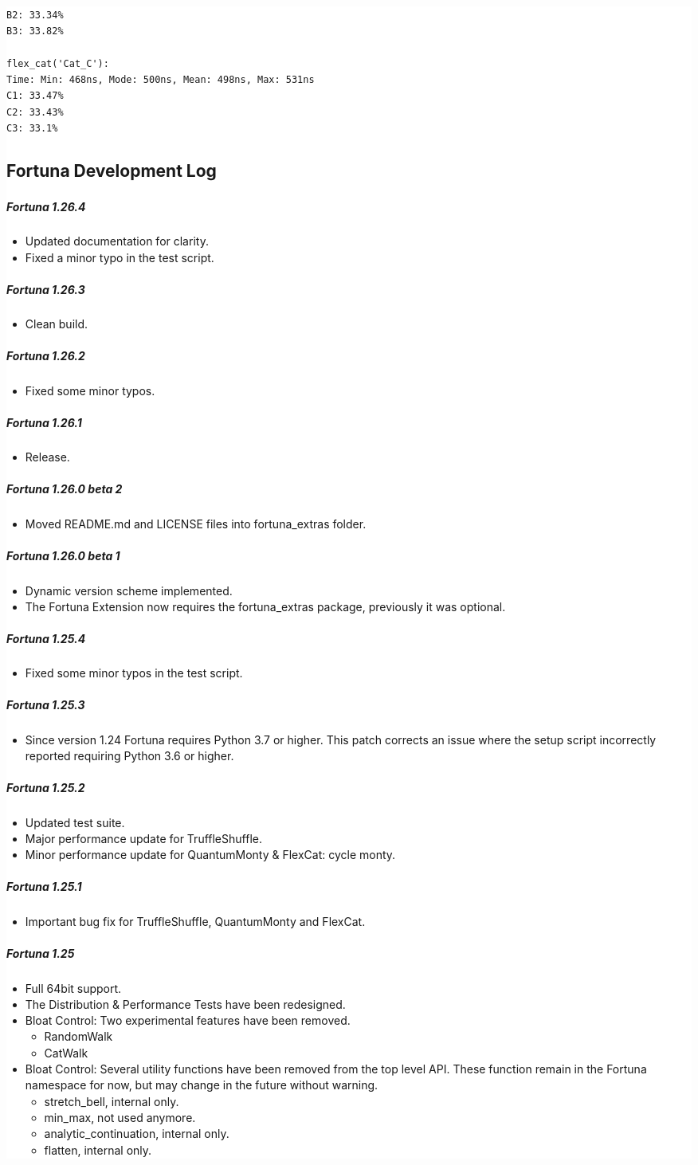 ```
B2: 33.34%
B3: 33.82%

flex_cat('Cat_C'):
Time: Min: 468ns, Mode: 500ns, Mean: 498ns, Max: 531ns
C1: 33.47%
C2: 33.43%
C3: 33.1%

```


## Fortuna Development Log
##### Fortuna 1.26.4
- Updated documentation for clarity.
- Fixed a minor typo in the test script.

##### Fortuna 1.26.3
- Clean build.

##### Fortuna 1.26.2
- Fixed some minor typos.

##### Fortuna 1.26.1
- Release.

##### Fortuna 1.26.0 beta 2
- Moved README.md and LICENSE files into fortuna_extras folder.

##### Fortuna 1.26.0 beta 1
- Dynamic version scheme implemented.
- The Fortuna Extension now requires the fortuna_extras package, previously it was optional.

##### Fortuna 1.25.4
- Fixed some minor typos in the test script.

##### Fortuna 1.25.3
- Since version 1.24 Fortuna requires Python 3.7 or higher. This patch corrects an issue where the setup script incorrectly reported requiring Python 3.6 or higher.

##### Fortuna 1.25.2
- Updated test suite.
- Major performance update for TruffleShuffle.
- Minor performance update for QuantumMonty & FlexCat: cycle monty.

##### Fortuna 1.25.1
- Important bug fix for TruffleShuffle, QuantumMonty and FlexCat.

##### Fortuna 1.25
- Full 64bit support.
- The Distribution & Performance Tests have been redesigned.
- Bloat Control: Two experimental features have been removed.
    - RandomWalk
    - CatWalk
- Bloat Control: Several utility functions have been removed from the top level API. These function remain in the Fortuna namespace for now, but may change in the future without warning.
    - stretch_bell, internal only.
    - min_max, not used anymore.
    - analytic_continuation, internal only.
    - flatten, internal only.
